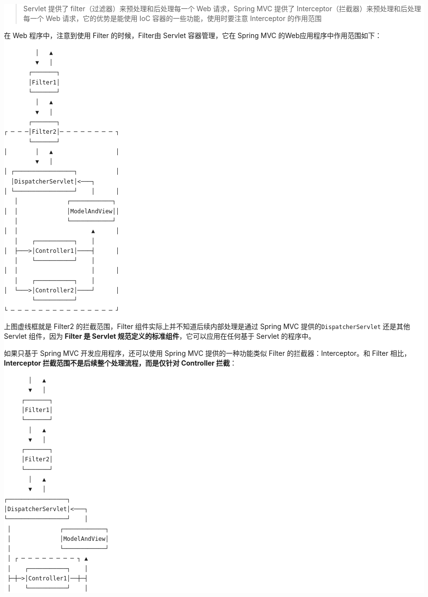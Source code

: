 > Servlet 提供了 filter（过滤器）来预处理和后处理每一个 Web 请求，Spring MVC 提供了 Interceptor（拦截器）来预处理和后处理每一个 Web 请求，它的优势是能使用 IoC 容器的一些功能，使用时要注意 Interceptor 的作用范围



在 Web 程序中，注意到使用 Filter 的时候，Filter由 Servlet 容器管理，它在 Spring MVC 的Web应用程序中作用范围如下：

```ascii
         │   ▲
         ▼   │
       ┌───────┐
       │Filter1│
       └───────┘
         │   ▲
         ▼   │
       ┌───────┐
┌ ─ ─ ─│Filter2│─ ─ ─ ─ ─ ─ ─ ─ ┐
       └───────┘
│        │   ▲                  │
         ▼   │
│ ┌─────────────────┐           │
  │DispatcherServlet│<───┐
│ └─────────────────┘    │      │
   │              ┌────────────┐
│  │              │ModelAndView││
   │              └────────────┘
│  │                     ▲      │
   │    ┌───────────┐    │
│  ├───>│Controller1│────┤      │
   │    └───────────┘    │
│  │                     │      │
   │    ┌───────────┐    │
│  └───>│Controller2│────┘      │
        └───────────┘
└ ─ ─ ─ ─ ─ ─ ─ ─ ─ ─ ─ ─ ─ ─ ─ ┘
```

上图虚线框就是 Filter2 的拦截范围，Filter 组件实际上并不知道后续内部处理是通过 Spring MVC 提供的`DispatcherServlet` 还是其他 Servlet 组件，因为 **Filter 是 Servlet 规范定义的标准组件**，它可以应用在任何基于 Servlet 的程序中。



如果只基于 Spring MVC 开发应用程序，还可以使用 Spring MVC 提供的一种功能类似 Filter 的拦截器：Interceptor。和 Filter 相比，**Interceptor 拦截范围不是后续整个处理流程，而是仅针对 Controller 拦截**：

```ascii
       │   ▲
       ▼   │
     ┌───────┐
     │Filter1│
     └───────┘
       │   ▲
       ▼   │
     ┌───────┐
     │Filter2│
     └───────┘
       │   ▲
       ▼   │
┌─────────────────┐
│DispatcherServlet│<───┐
└─────────────────┘    │
 │              ┌────────────┐
 │              │ModelAndView│
 │              └────────────┘
 │ ┌ ─ ─ ─ ─ ─ ─ ─ ─ ┐ ▲
 │    ┌───────────┐    │
 ├─┼─>│Controller1│──┼─┤
 │    └───────────┘    │
```